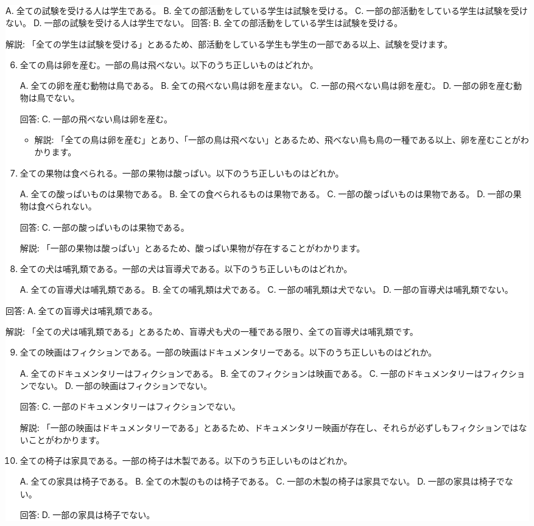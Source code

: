 A. 全ての試験を受ける人は学生である。
B. 全ての部活動をしている学生は試験を受ける。
C. 一部の部活動をしている学生は試験を受けない。
D. 一部の試験を受ける人は学生でない。
回答: B. 全ての部活動をしている学生は試験を受ける。<br>

解説: 「全ての学生は試験を受ける」とあるため、部活動をしている学生も学生の一部である以上、試験を受けます。<br>

6. 全ての鳥は卵を産む。一部の鳥は飛べない。以下のうち正しいものはどれか。<br>

   A. 全ての卵を産む動物は鳥である。
   B. 全ての飛べない鳥は卵を産まない。
   C. 一部の飛べない鳥は卵を産む。
   D. 一部の卵を産む動物は鳥でない。

   回答: C. 一部の飛べない鳥は卵を産む。<br>

   - 解説: 「全ての鳥は卵を産む」とあり、「一部の鳥は飛べない」とあるため、飛べない鳥も鳥の一種である以上、卵を産むことがわかります。<br>

7. 全ての果物は食べられる。一部の果物は酸っぱい。以下のうち正しいものはどれか。<br>

   A. 全ての酸っぱいものは果物である。
   B. 全ての食べられるものは果物である。
   C. 一部の酸っぱいものは果物である。
   D. 一部の果物は食べられない。

   回答: C. 一部の酸っぱいものは果物である。<br>

   解説: 「一部の果物は酸っぱい」とあるため、酸っぱい果物が存在することがわかります。<br>

8. 全ての犬は哺乳類である。一部の犬は盲導犬である。以下のうち正しいものはどれか。<br>

   A. 全ての盲導犬は哺乳類である。
   B. 全ての哺乳類は犬である。
   C. 一部の哺乳類は犬でない。
   D. 一部の盲導犬は哺乳類でない。

回答: A. 全ての盲導犬は哺乳類である。<br>

解説: 「全ての犬は哺乳類である」とあるため、盲導犬も犬の一種である限り、全ての盲導犬は哺乳類です。<br>

9. 全ての映画はフィクションである。一部の映画はドキュメンタリーである。以下のうち正しいものはどれか。<br>

   A. 全てのドキュメンタリーはフィクションである。
   B. 全てのフィクションは映画である。
   C. 一部のドキュメンタリーはフィクションでない。
   D. 一部の映画はフィクションでない。

   回答: C. 一部のドキュメンタリーはフィクションでない。<br>

   解説: 「一部の映画はドキュメンタリーである」とあるため、ドキュメンタリー映画が存在し、それらが必ずしもフィクションではないことがわかります。<br>

10. 全ての椅子は家具である。一部の椅子は木製である。以下のうち正しいものはどれか。

    A. 全ての家具は椅子である。
    B. 全ての木製のものは椅子である。
    C. 一部の木製の椅子は家具でない。
    D. 一部の家具は椅子でない。

    回答: D. 一部の家具は椅子でない。
